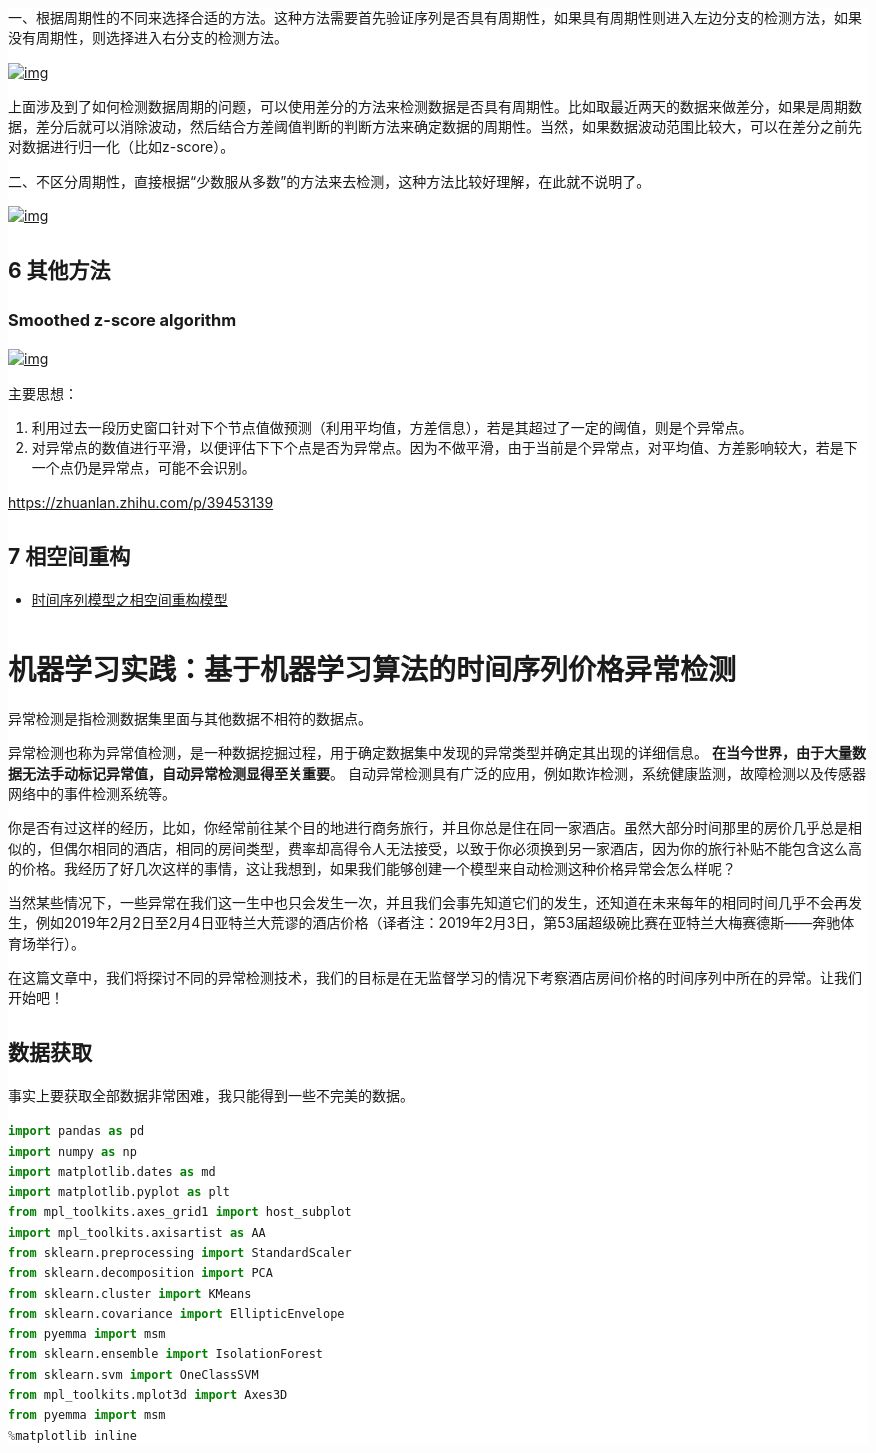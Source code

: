 一、根据周期性的不同来选择合适的方法。这种方法需要首先验证序列是否具有周期性，如果具有周期性则进入左边分支的检测方法，如果没有周期性，则选择进入右分支的检测方法。

[![img](/基于时间序列的异常检测方法.assets/clip1541239974.png)](http://image.rexking6.top/img/基于时间序列的异常检测方法.assets/clip1541239974.png)

上面涉及到了如何检测数据周期的问题，可以使用差分的方法来检测数据是否具有周期性。比如取最近两天的数据来做差分，如果是周期数据，差分后就可以消除波动，然后结合方差阈值判断的判断方法来确定数据的周期性。当然，如果数据波动范围比较大，可以在差分之前先对数据进行归一化（比如z-score）。

二、不区分周期性，直接根据“少数服从多数”的方法来去检测，这种方法比较好理解，在此就不说明了。

[![img](基于时间序列的异常检测方法.assets/clip1541239998.png)](http://image.rexking6.top/img/基于时间序列的异常检测方法.assets/clip1541239998.png)

## 6 其他方法

### Smoothed z-score algorithm

[![img](基于时间序列的异常检测方法.assets/clip1541169228.png)](http://image.rexking6.top/img/基于时间序列的异常检测方法.assets/clip1541169228.png)

主要思想：

1. 利用过去一段历史窗口针对下个节点值做预测（利用平均值，方差信息），若是其超过了一定的阈值，则是个异常点。
2. 对异常点的数值进行平滑，以便评估下下个点是否为异常点。因为不做平滑，由于当前是个异常点，对平均值、方差影响较大，若是下一个点仍是异常点，可能不会识别。

https://zhuanlan.zhihu.com/p/39453139

## 7 相空间重构

- [时间序列模型之相空间重构模型](https://zhuanlan.zhihu.com/p/32910931)

#  机器学习实践：基于机器学习算法的时间序列价格异常检测

异常检测是指检测数据集里面与其他数据不相符的数据点。

异常检测也称为异常值检测，是一种数据挖掘过程，用于确定数据集中发现的异常类型并确定其出现的详细信息。 **在当今世界，由于大量数据无法手动标记异常值，自动异常检测显得至关重要**。 自动异常检测具有广泛的应用，例如欺诈检测，系统健康监测，故障检测以及传感器网络中的事件检测系统等。

你是否有过这样的经历，比如，你经常前往某个目的地进行商务旅行，并且你总是住在同一家酒店。虽然大部分时间那里的房价几乎总是相似的，但偶尔相同的酒店，相同的房间类型，费率却高得令人无法接受，以致于你必须换到另一家酒店，因为你的旅行补贴不能包含这么高的价格。我经历了好几次这样的事情，这让我想到，如果我们能够创建一个模型来自动检测这种价格异常会怎么样呢？

当然某些情况下，一些异常在我们这一生中也只会发生一次，并且我们会事先知道它们的发生，还知道在未来每年的相同时间几乎不会再发生，例如2019年2月2日至2月4日亚特兰大荒谬的酒店价格（译者注：2019年2月3日，第53届超级碗比赛在亚特兰大梅赛德斯——奔驰体育场举行）。

在这篇文章中，我们将探讨不同的异常检测技术，我们的目标是在无监督学习的情况下考察酒店房间价格的时间序列中所在的异常。让我们开始吧！

## **数据获取**

事实上要获取全部数据非常困难，我只能得到一些不完美的数据。

```python
import pandas as pd
import numpy as np
import matplotlib.dates as md
import matplotlib.pyplot as plt
from mpl_toolkits.axes_grid1 import host_subplot
import mpl_toolkits.axisartist as AA
from sklearn.preprocessing import StandardScaler
from sklearn.decomposition import PCA
from sklearn.cluster import KMeans
from sklearn.covariance import EllipticEnvelope
from pyemma import msm
from sklearn.ensemble import IsolationForest
from sklearn.svm import OneClassSVM
from mpl_toolkits.mplot3d import Axes3D
from pyemma import msm
%matplotlib inline
```